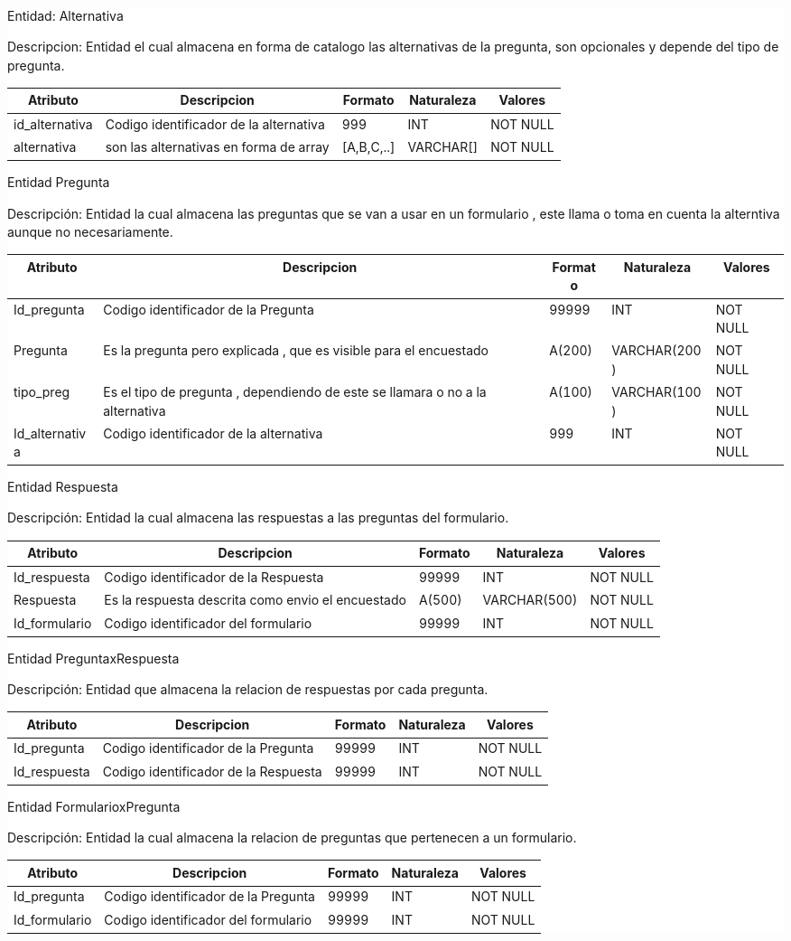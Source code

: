 
Entidad: Alternativa

Descripcion: Entidad el cual almacena en forma de catalogo las alternativas de la pregunta, son opcionales y depende del tipo de pregunta.


|Atributo|Descripcion|Formato|Naturaleza|Valores|
|---------|-------|-------|----|-----------|
|id_alternativa|Codigo identificador de la alternativa|999|INT|NOT NULL|
|alternativa|son las alternativas en forma de array| [A,B,C,..] |VARCHAR[] |NOT NULL|


Entidad Pregunta

Descripción: Entidad la cual almacena las preguntas que se van a usar en un formulario , este llama o toma en cuenta la alterntiva aunque no necesariamente.

|Atributo|Descripcion|Formato|Naturaleza|Valores|
|---------|-------|-------|----|-----------|
|Id_pregunta|Codigo identificador de la Pregunta|99999|INT|NOT NULL|
|Pregunta|Es la pregunta pero explicada , que es visible para el encuestado| A(200) |VARCHAR(200) |NOT NULL|
|tipo_preg|Es el tipo de pregunta , dependiendo de este se llamara o no a la alternativa| A(100) |VARCHAR(100) |NOT NULL|
|Id_alternativa|Codigo identificador de la alternativa|999|INT|NOT NULL|

Entidad Respuesta

Descripción: Entidad la cual almacena las respuestas a las preguntas del formulario.

|Atributo|Descripcion|Formato|Naturaleza|Valores|
|---------|-------|-------|----|-----------|
|Id_respuesta|Codigo identificador de la Respuesta |99999|INT|NOT NULL|
|Respuesta|Es la respuesta descrita como envio el encuestado| A(500) |VARCHAR(500) |NOT NULL|
|Id_formulario|Codigo identificador del formulario |99999|INT|NOT NULL|


Entidad PreguntaxRespuesta

Descripción: Entidad que almacena la relacion de respuestas por cada pregunta.

|Atributo|Descripcion|Formato|Naturaleza|Valores|
|---------|-------|-------|----|-----------|
|Id_pregunta|Codigo identificador de la Pregunta|99999|INT|NOT NULL|
|Id_respuesta|Codigo identificador de la Respuesta |99999|INT|NOT NULL|


Entidad FormularioxPregunta

Descripción: Entidad la cual almacena la relacion de preguntas que pertenecen a un formulario.

|Atributo|Descripcion|Formato|Naturaleza|Valores|
|---------|-------|-------|----|-----------|
|Id_pregunta|Codigo identificador de la Pregunta|99999|INT|NOT NULL|
|Id_formulario|Codigo identificador del formulario|99999|INT|NOT NULL|
